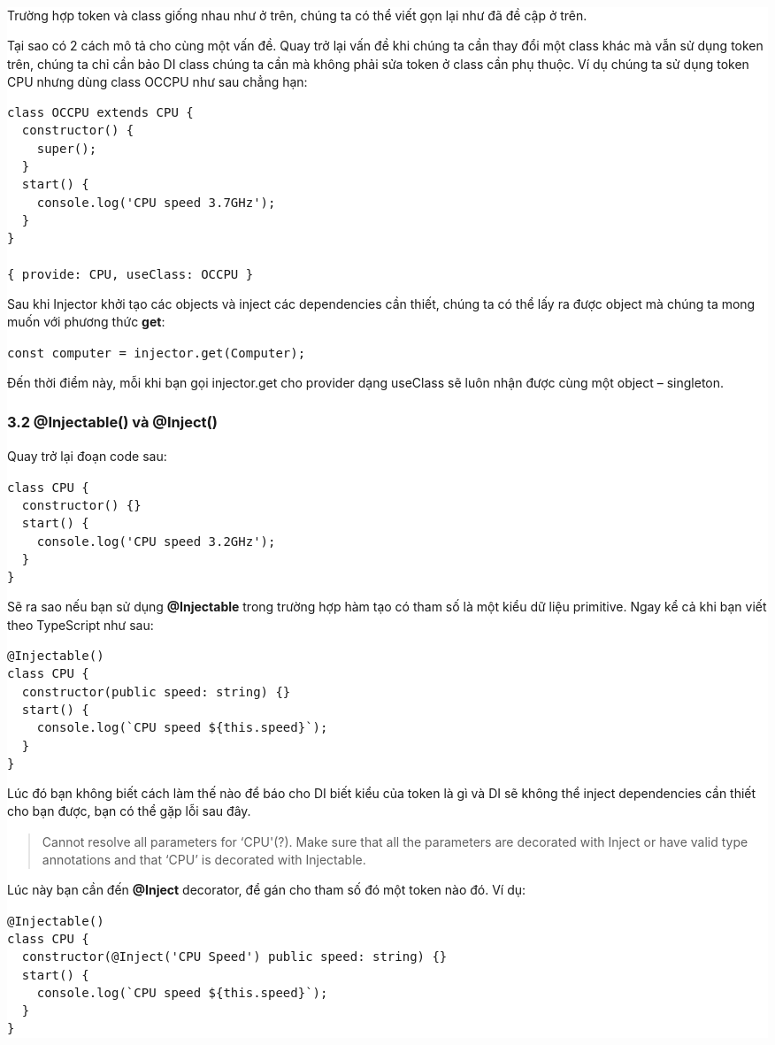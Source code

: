 Trường hợp token và class giống nhau như ở trên, chúng ta có thể viết gọn lại như đã đề cập ở trên.

Tại sao có 2 cách mô tả cho cùng một vấn đề. Quay trở lại vấn đề khi chúng ta cần thay đổi một class khác mà vẫn sử dụng token trên, chúng ta chỉ cần bảo DI class chúng ta cần mà không phải sửa token ở class cần phụ thuộc. Ví dụ chúng ta sử dụng token CPU nhưng dùng class OCCPU như sau chẳng hạn:

<pre class="brush:js">class OCCPU extends CPU {
  constructor() {
    super();
  }
  start() {
    console.log('CPU speed 3.7GHz');
  }
}

{ provide: CPU, useClass: OCCPU }</pre>

Sau khi Injector khởi tạo các objects và inject các dependencies cần thiết, chúng ta có thể lấy ra được object mà chúng ta mong muốn với phương thức **get**:

<pre class="brush:js">const computer = injector.get(Computer);</pre>

Đến thời điểm này, mỗi khi bạn gọi injector.get cho provider dạng useClass sẽ luôn nhận được cùng một object – singleton.

### **3.2 @Injectable() và @Inject()**

Quay trở lại đoạn code sau:

<pre class="brush:js">class CPU {
  constructor() {}
  start() {
    console.log('CPU speed 3.2GHz');
  }
}</pre>

Sẽ ra sao nếu bạn sử dụng **@Injectable** trong trường hợp hàm tạo có tham số là một kiểu dữ liệu primitive. Ngay kể cả khi bạn viết theo TypeScript như sau:

<pre class="brush:js">@Injectable()
class CPU {
  constructor(public speed: string) {}
  start() {
    console.log(`CPU speed ${this.speed}`);
  }
}</pre>

Lúc đó bạn không biết cách làm thế nào để báo cho DI biết kiểu của token là gì và DI sẽ không thể inject dependencies cần thiết cho bạn được, bạn có thể gặp lỗi sau đây.

> Cannot resolve all parameters for &#8216;CPU'(?). Make sure that all the parameters are decorated with Inject or have valid type annotations and that &#8216;CPU&#8217; is decorated with Injectable.

Lúc này bạn cần đến **@Inject** decorator, để gán cho tham số đó một token nào đó. Ví dụ:

<pre class="brush:js">@Injectable()
class CPU {
  constructor(@Inject('CPU Speed') public speed: string) {}
  start() {
    console.log(`CPU speed ${this.speed}`);
  }
}</pre>
